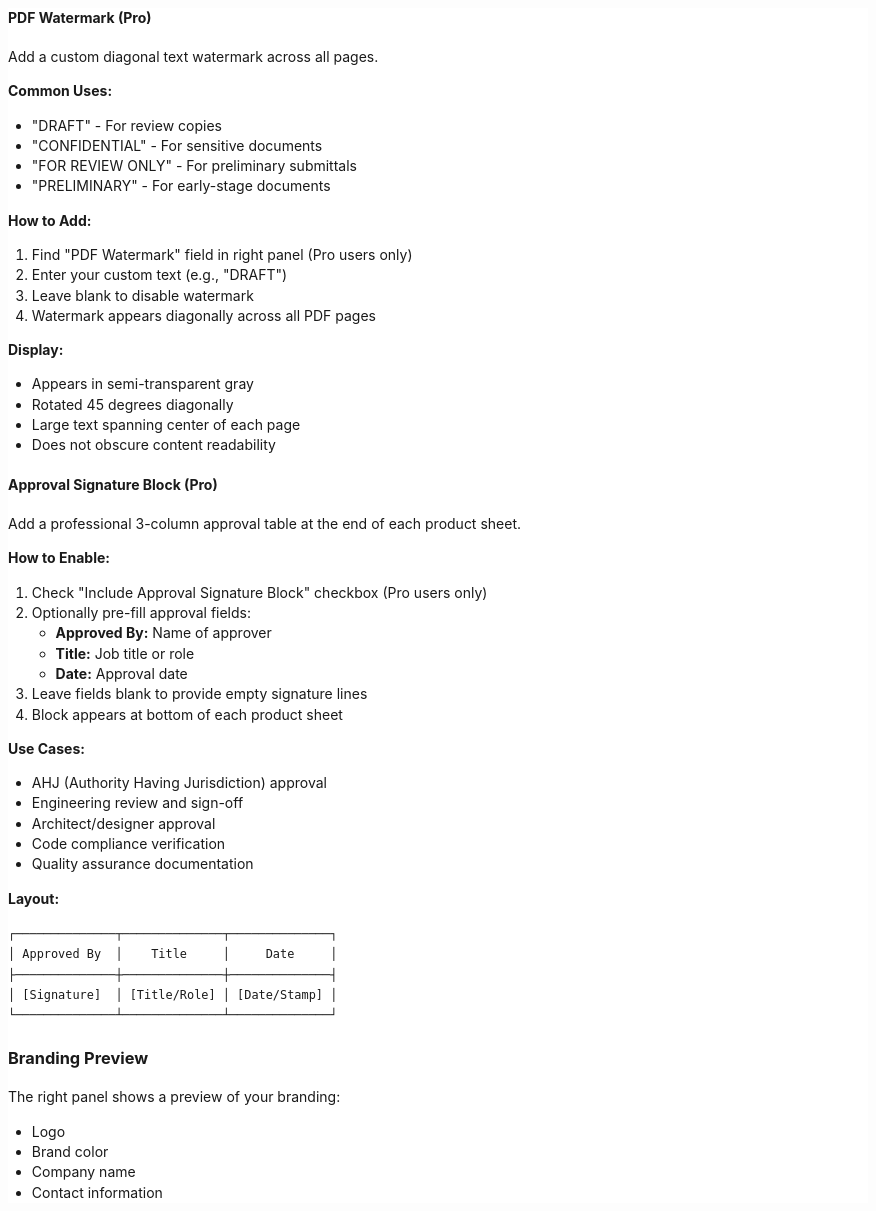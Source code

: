 #### PDF Watermark (Pro)

Add a custom diagonal text watermark across all pages.

**Common Uses:**
- "DRAFT" - For review copies
- "CONFIDENTIAL" - For sensitive documents
- "FOR REVIEW ONLY" - For preliminary submittals
- "PRELIMINARY" - For early-stage documents

**How to Add:**
1. Find "PDF Watermark" field in right panel (Pro users only)
2. Enter your custom text (e.g., "DRAFT")
3. Leave blank to disable watermark
4. Watermark appears diagonally across all PDF pages

**Display:**
- Appears in semi-transparent gray
- Rotated 45 degrees diagonally
- Large text spanning center of each page
- Does not obscure content readability

#### Approval Signature Block (Pro)

Add a professional 3-column approval table at the end of each product sheet.

**How to Enable:**
1. Check "Include Approval Signature Block" checkbox (Pro users only)
2. Optionally pre-fill approval fields:
   - **Approved By:** Name of approver
   - **Title:** Job title or role
   - **Date:** Approval date
3. Leave fields blank to provide empty signature lines
4. Block appears at bottom of each product sheet

**Use Cases:**
- AHJ (Authority Having Jurisdiction) approval
- Engineering review and sign-off
- Architect/designer approval
- Code compliance verification
- Quality assurance documentation

**Layout:**
```
┌──────────────┬──────────────┬──────────────┐
│ Approved By  │    Title     │     Date     │
├──────────────┼──────────────┼──────────────┤
│ [Signature]  │ [Title/Role] │ [Date/Stamp] │
└──────────────┴──────────────┴──────────────┘
```

### Branding Preview

The right panel shows a preview of your branding:
- Logo
- Brand color
- Company name
- Contact information
